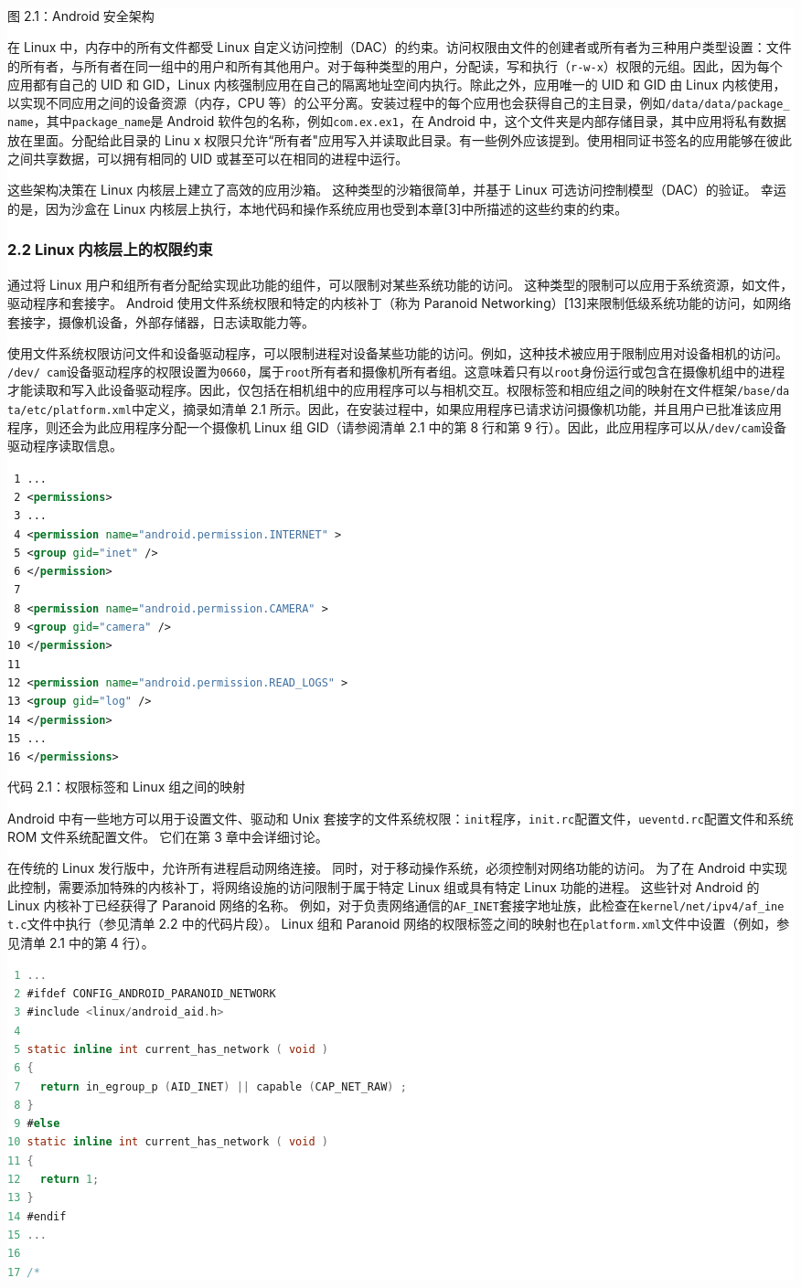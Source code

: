 图 2.1：Android 安全架构

在 Linux 中，内存中的所有文件都受 Linux 自定义访问控制（DAC）的约束。访问权限由文件的创建者或所有者为三种用户类型设置：文件的所有者，与所有者在同一组中的用户和所有其他用户。对于每种类型的用户，分配读，写和执行（`r-w-x`）权限的元组。因此，因为每个应用都有自己的 UID 和 GID，Linux 内核强制应用在自己的隔离地址空间内执行。除此之外，应用唯一的 UID 和 GID 由 Linux 内核使用，以实现不同应用之间的设备资源（内存，CPU 等）的公平分离。安装过程中的每个应用也会获得自己的主目录，例如`/data/data/package_name`，其中`package_name`是 Android 软件包的名称，例如`com.ex.ex1`，在 Android 中，这个文件夹是内部存储目录，其中应用将私有数据放在里面。分配给此目录的 Linu x 权限只允许“所有者"应用写入并读取此目录。有一些例外应该提到。使用相同证书签名的应用能够在彼此之间共享数据，可以拥有相同的 UID 或甚至可以在相同的进程中运行。

这些架构决策在 Linux 内核层上建立了高效的应用沙箱。 这种类型的沙箱很简单，并基于 Linux 可选访问控制模型（DAC）的验证。 幸运的是，因为沙盒在 Linux 内核层上执行，本地代码和操作系统应用也受到本章[3]中所描述的这些约束的约束。

### 2.2 Linux 内核层上的权限约束

通过将 Linux 用户和组所有者分配给实现此功能的组件，可以限制对某些系统功能的访问。 这种类型的限制可以应用于系统资源，如文件，驱动程序和套接字。 Android 使用文件系统权限和特定的内核补丁（称为 Paranoid Networking）[13]来限制低级系统功能的访问，如网络套接字，摄像机设备，外部存储器，日志读取能力等。

使用文件系统权限访问文件和设备驱动程序，可以限制进程对设备某些功能的访问。例如，这种技术被应用于限制应用对设备相机的访问。 `/dev/ cam`设备驱动程序的权限设置为`0660`，属于`root`所有者和摄像机所有者组。这意味着只有以`root`身份运行或包含在摄像机组中的进程才能读取和写入此设备驱动程序。因此，仅包括在相机组中的应用程序可以与相机交互。权限标签和相应组之间的映射在文件框架`/base/data/etc/platform.xml`中定义，摘录如清单 2.1 所示。因此，在安装过程中，如果应用程序已请求访问摄像机功能，并且用户已批准该应用程序，则还会为此应用程序分配一个摄像机 Linux 组 GID（请参阅清单 2.1 中的第 8 行和第 9 行）。因此，此应用程序可以从`/dev/cam`设备驱动程序读取信息。

```xml
 1 ...
 2 <permissions> 
 3 ...
 4 <permission name="android.permission.INTERNET" > 
 5 <group gid="inet" /> 
 6 </permission> 
 7 
 8 <permission name="android.permission.CAMERA" > 
 9 <group gid="camera" /> 
10 </permission> 
11 
12 <permission name="android.permission.READ_LOGS" > 
13 <group gid="log" />
14 </permission> 
15 ...
16 </permissions>
```

代码 2.1：权限标签和 Linux 组之间的映射

Android 中有一些地方可以用于设置文件、驱动和 Unix 套接字的文件系统权限：`init`程序，`init.rc`配置文件，`ueventd.rc`配置文件和系统 ROM 文件系统配置文件。 它们在第 3 章中会详细讨论。

在传统的 Linux 发行版中，允许所有进程启动网络连接。 同时，对于移动操作系统，必须控制对网络功能的访问。 为了在 Android 中实现此控制，需要添加特殊的内核补丁，将网络设施的访问限制于属于特定 Linux 组或具有特定 Linux 功能的进程。 这些针对 Android 的 Linux 内核补丁已经获得了 Paranoid 网络的名称。 例如，对于负责网络通信的`AF_INET`套接字地址族，此检查在`kernel/net/ipv4/af_inet.c`文件中执行（参见清单 2.2 中的代码片段）。 Linux 组和 Paranoid 网络的权限标签之间的映射也在`platform.xml`文件中设置（例如，参见清单 2.1 中的第 4 行）。

```c
 1 ...
 2 #ifdef CONFIG_ANDROID_PARANOID_NETWORK 
 3 #include <linux/android_aid.h> 
 4 
 5 static inline int current_has_network ( void ) 
 6 { 
 7   return in_egroup_p (AID_INET) || capable (CAP_NET_RAW) ; 
 8 } 
 9 #else 
10 static inline int current_has_network ( void ) 
11 { 
12   return 1; 
13 } 
14 #endif 
15 ... 
16 
17 /* 
```